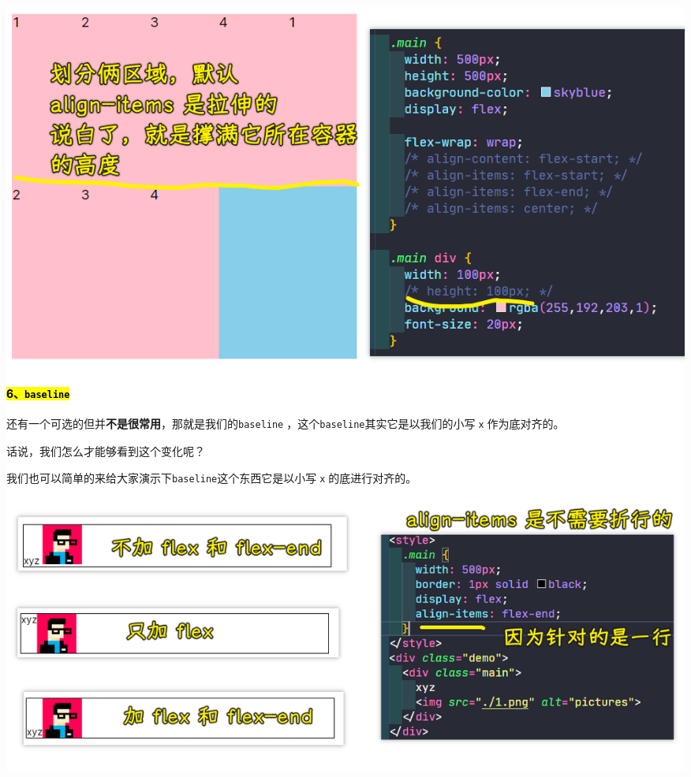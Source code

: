 ![拉伸](assets/img/2021-10-13-20-31-00.png)

#### <mark>6、`baseline`</mark>

还有一个可选的但并**不是很常用**，那就是我们的`baseline` ，这个`baseline`其实它是以我们的小写 `x` 作为底对齐的。

话说，我们怎么才能够看到这个变化呢？

我们也可以简单的来给大家演示下`baseline`这个东西它是以小写 `x` 的底进行对齐的。

![图片对齐](assets/img/2021-10-13-20-41-33.png)
